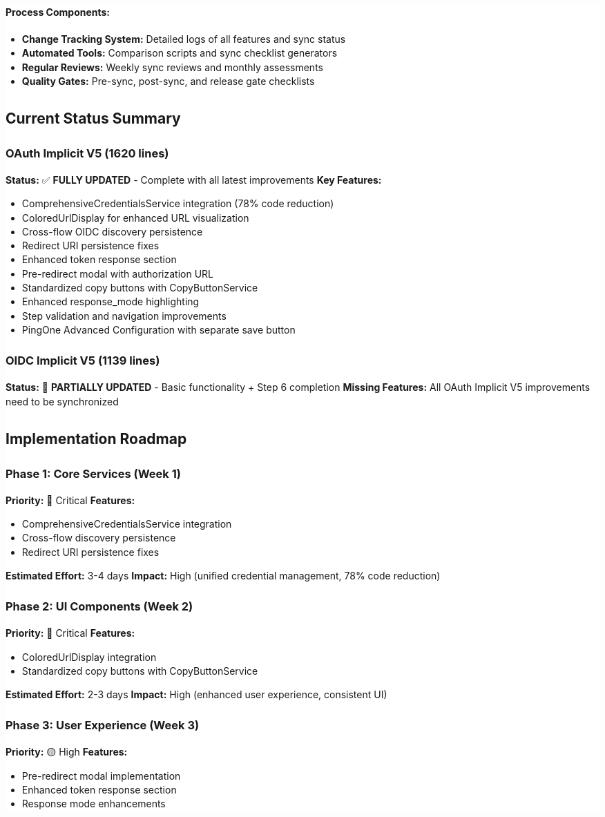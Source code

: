 #### Process Components:
- **Change Tracking System:** Detailed logs of all features and sync status
- **Automated Tools:** Comparison scripts and sync checklist generators
- **Regular Reviews:** Weekly sync reviews and monthly assessments
- **Quality Gates:** Pre-sync, post-sync, and release gate checklists

## Current Status Summary

### OAuth Implicit V5 (1620 lines)
**Status:** ✅ **FULLY UPDATED** - Complete with all latest improvements
**Key Features:**
- ComprehensiveCredentialsService integration (78% code reduction)
- ColoredUrlDisplay for enhanced URL visualization
- Cross-flow OIDC discovery persistence
- Redirect URI persistence fixes
- Enhanced token response section
- Pre-redirect modal with authorization URL
- Standardized copy buttons with CopyButtonService
- Enhanced response_mode highlighting
- Step validation and navigation improvements
- PingOne Advanced Configuration with separate save button

### OIDC Implicit V5 (1139 lines)
**Status:** 🔄 **PARTIALLY UPDATED** - Basic functionality + Step 6 completion
**Missing Features:** All OAuth Implicit V5 improvements need to be synchronized

## Implementation Roadmap

### Phase 1: Core Services (Week 1)
**Priority:** 🔴 Critical
**Features:**
- ComprehensiveCredentialsService integration
- Cross-flow discovery persistence
- Redirect URI persistence fixes

**Estimated Effort:** 3-4 days
**Impact:** High (unified credential management, 78% code reduction)

### Phase 2: UI Components (Week 2)
**Priority:** 🔴 Critical
**Features:**
- ColoredUrlDisplay integration
- Standardized copy buttons with CopyButtonService

**Estimated Effort:** 2-3 days
**Impact:** High (enhanced user experience, consistent UI)

### Phase 3: User Experience (Week 3)
**Priority:** 🟡 High
**Features:**
- Pre-redirect modal implementation
- Enhanced token response section
- Response mode enhancements

